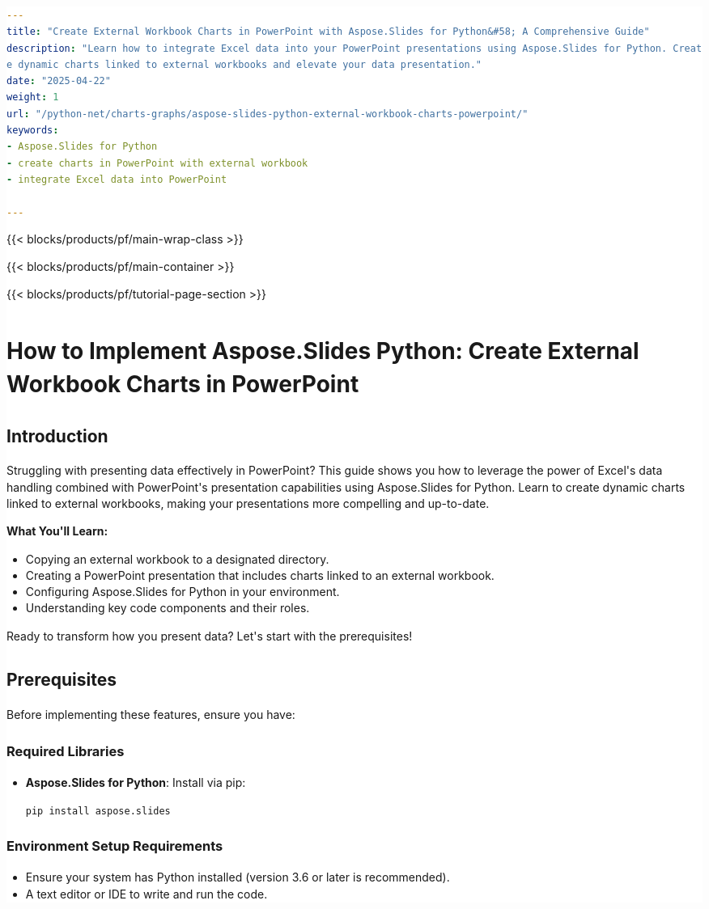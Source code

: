 ```yaml
---
title: "Create External Workbook Charts in PowerPoint with Aspose.Slides for Python&#58; A Comprehensive Guide"
description: "Learn how to integrate Excel data into your PowerPoint presentations using Aspose.Slides for Python. Create dynamic charts linked to external workbooks and elevate your data presentation."
date: "2025-04-22"
weight: 1
url: "/python-net/charts-graphs/aspose-slides-python-external-workbook-charts-powerpoint/"
keywords:
- Aspose.Slides for Python
- create charts in PowerPoint with external workbook
- integrate Excel data into PowerPoint

---
```


{{< blocks/products/pf/main-wrap-class >}}

{{< blocks/products/pf/main-container >}}

{{< blocks/products/pf/tutorial-page-section >}}
# How to Implement Aspose.Slides Python: Create External Workbook Charts in PowerPoint

## Introduction

Struggling with presenting data effectively in PowerPoint? This guide shows you how to leverage the power of Excel's data handling combined with PowerPoint's presentation capabilities using Aspose.Slides for Python. Learn to create dynamic charts linked to external workbooks, making your presentations more compelling and up-to-date.

**What You'll Learn:**
- Copying an external workbook to a designated directory.
- Creating a PowerPoint presentation that includes charts linked to an external workbook.
- Configuring Aspose.Slides for Python in your environment.
- Understanding key code components and their roles.

Ready to transform how you present data? Let's start with the prerequisites!

## Prerequisites

Before implementing these features, ensure you have:

### Required Libraries
- **Aspose.Slides for Python**: Install via pip:
  ```bash
  pip install aspose.slides
  ```

### Environment Setup Requirements
- Ensure your system has Python installed (version 3.6 or later is recommended).
- A text editor or IDE to write and run the code.
